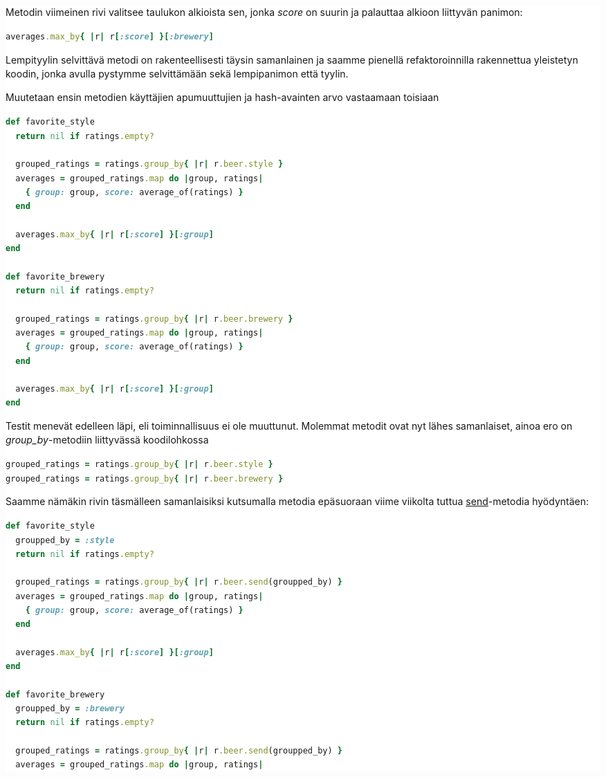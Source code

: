 
Metodin viimeinen rivi valitsee taulukon alkioista sen, jonka _score_ on suurin ja palauttaa alkioon liittyvän panimon:

```ruby
averages.max_by{ |r| r[:score] }[:brewery]
```

Lempityylin selvittävä metodi on rakenteellisesti täysin samanlainen ja saamme pienellä refaktoroinnilla rakennettua yleistetyn koodin, jonka avulla pystymme selvittämään sekä lempipanimon että tyylin.

Muutetaan ensin metodien käyttäjien apumuuttujien ja hash-avainten arvo vastaamaan toisiaan

```ruby
def favorite_style
  return nil if ratings.empty?

  grouped_ratings = ratings.group_by{ |r| r.beer.style }
  averages = grouped_ratings.map do |group, ratings|
    { group: group, score: average_of(ratings) }
  end

  averages.max_by{ |r| r[:score] }[:group]
end

def favorite_brewery
  return nil if ratings.empty?

  grouped_ratings = ratings.group_by{ |r| r.beer.brewery }
  averages = grouped_ratings.map do |group, ratings|
    { group: group, score: average_of(ratings) }
  end

  averages.max_by{ |r| r[:score] }[:group]
end
```

Testit menevät edelleen läpi, eli toiminnallisuus ei ole muuttunut. Molemmat metodit ovat nyt lähes samanlaiset, ainoa ero on _group_by_-metodiin liittyvässä koodilohkossa

```ruby
grouped_ratings = ratings.group_by{ |r| r.beer.style }
grouped_ratings = ratings.group_by{ |r| r.beer.brewery }
```

Saamme nämäkin rivin täsmälleen samanlaisiksi kutsumalla metodia epäsuoraan viime viikolta tuttua [send](https://github.com/mluukkai/WebPalvelinohjelmointi2022/blob/main/web/viikko5.md#olion-metodien-kutsuminen-send-metodin-avulla)-metodia hyödyntäen:

```ruby
def favorite_style
  groupped_by = :style
  return nil if ratings.empty?

  grouped_ratings = ratings.group_by{ |r| r.beer.send(groupped_by) }
  averages = grouped_ratings.map do |group, ratings|
    { group: group, score: average_of(ratings) }
  end

  averages.max_by{ |r| r[:score] }[:group]
end

def favorite_brewery
  groupped_by = :brewery
  return nil if ratings.empty?

  grouped_ratings = ratings.group_by{ |r| r.beer.send(groupped_by) }
  averages = grouped_ratings.map do |group, ratings|
```